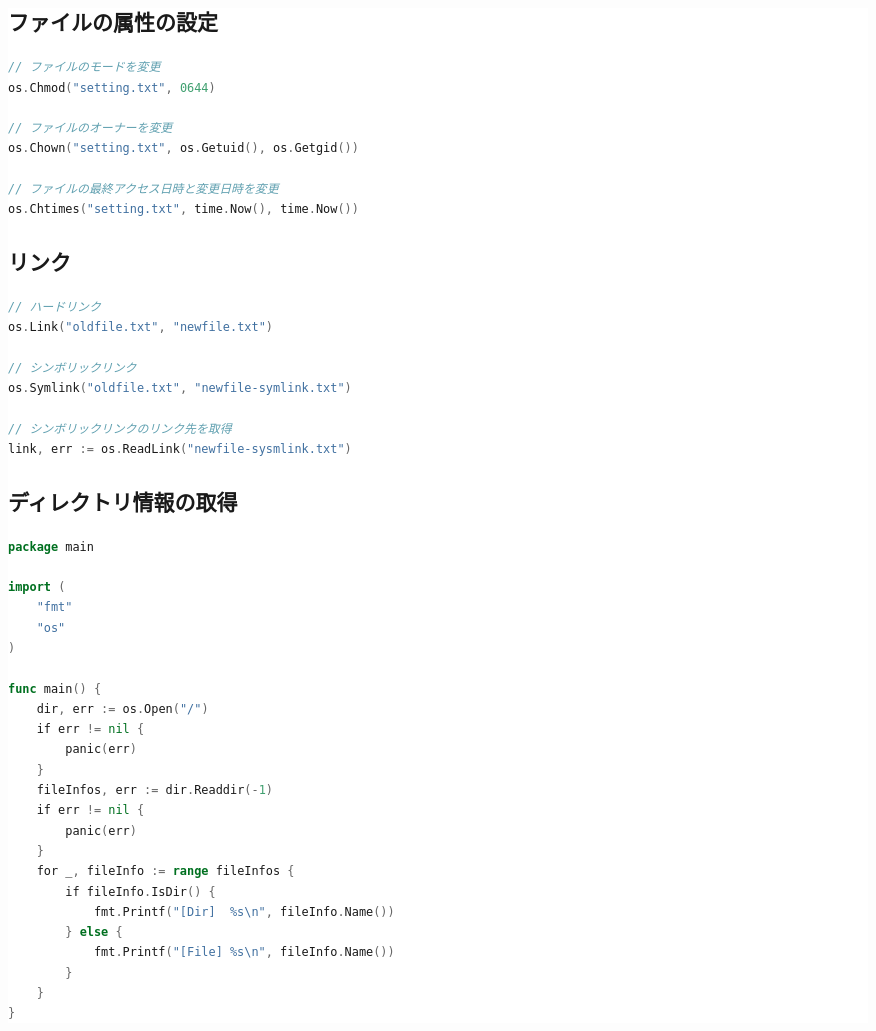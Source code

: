## ファイルの属性の設定

```go
// ファイルのモードを変更
os.Chmod("setting.txt", 0644)
 
// ファイルのオーナーを変更
os.Chown("setting.txt", os.Getuid(), os.Getgid())
 
// ファイルの最終アクセス日時と変更日時を変更
os.Chtimes("setting.txt", time.Now(), time.Now())
```

## リンク

```go
// ハードリンク
os.Link("oldfile.txt", "newfile.txt")
 
// シンボリックリンク
os.Symlink("oldfile.txt", "newfile-symlink.txt")
 
// シンボリックリンクのリンク先を取得
link, err := os.ReadLink("newfile-sysmlink.txt")
```

## ディレクトリ情報の取得

```go
package main
 
import (
    "fmt"
    "os"
)
 
func main() {
    dir, err := os.Open("/")
    if err != nil {
        panic(err)
    }
    fileInfos, err := dir.Readdir(-1)
    if err != nil {
        panic(err)
    }
    for _, fileInfo := range fileInfos {
        if fileInfo.IsDir() {
            fmt.Printf("[Dir]  %s\n", fileInfo.Name())
        } else {
            fmt.Printf("[File] %s\n", fileInfo.Name())
        }
    }
}
```
